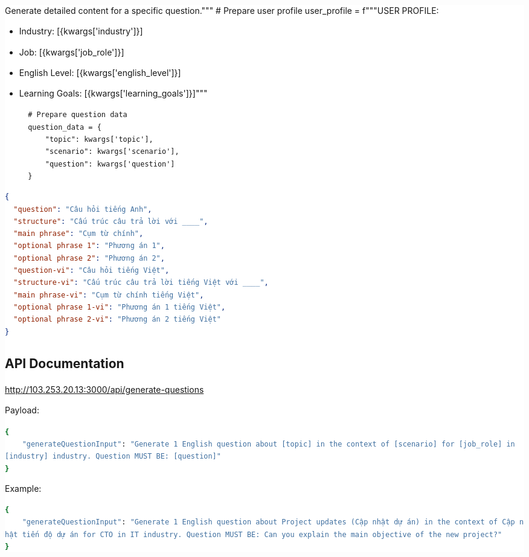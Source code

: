 Generate detailed content for a specific question."""
        # Prepare user profile
        user_profile = f"""USER PROFILE:
- Industry: [{kwargs['industry']}]
- Job: [{kwargs['job_role']}]
- English Level: [{kwargs['english_level']}]
- Learning Goals: [{kwargs['learning_goals']}]"""

        # Prepare question data
        question_data = {
            "topic": kwargs['topic'],
            "scenario": kwargs['scenario'],
            "question": kwargs['question']
        }

```json
{
  "question": "Câu hỏi tiếng Anh",
  "structure": "Cấu trúc câu trả lời với ____",
  "main phrase": "Cụm từ chính",
  "optional phrase 1": "Phương án 1",
  "optional phrase 2": "Phương án 2",
  "question-vi": "Câu hỏi tiếng Việt",
  "structure-vi": "Cấu trúc câu trả lời tiếng Việt với ____",
  "main phrase-vi": "Cụm từ chính tiếng Việt",
  "optional phrase 1-vi": "Phương án 1 tiếng Việt",
  "optional phrase 2-vi": "Phương án 2 tiếng Việt"
}
```

## API Documentation

http://103.253.20.13:3000/api/generate-questions

Payload:
```bash
{
    "generateQuestionInput": "Generate 1 English question about [topic] in the context of [scenario] for [job_role] in [industry] industry. Question MUST BE: [question]"
}
```

Example:
```bash
{
    "generateQuestionInput": "Generate 1 English question about Project updates (Cập nhật dự án) in the context of Cập nhật tiến độ dự án for CTO in IT industry. Question MUST BE: Can you explain the main objective of the new project?"
}
```
